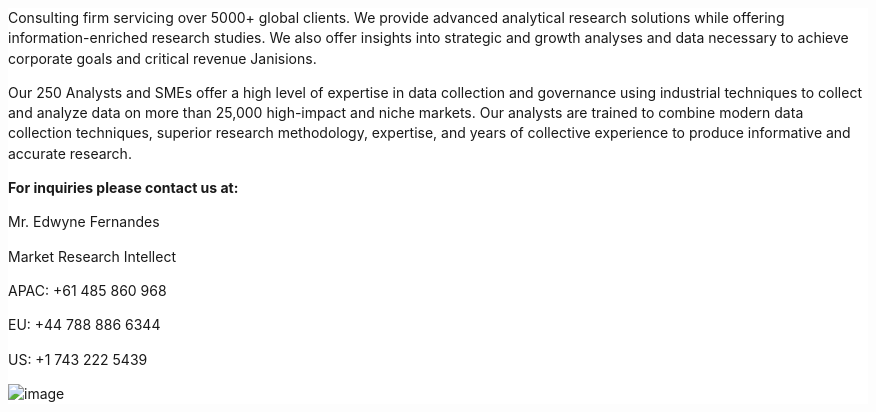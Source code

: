 Consulting firm servicing over 5000+ global clients. We provide advanced analytical research solutions while offering information-enriched research studies.&nbsp;</span>We also offer insights into strategic and growth analyses and data necessary to achieve corporate goals and critical revenue Janisions.</p><p><span class="">Our 250 Analysts and SMEs offer a high level of expertise in data collection and governance using industrial techniques to collect and analyze data on more than 25,000 high-impact and niche markets. Our analysts are trained to combine modern data collection techniques, superior research methodology, expertise, and years of collective experience to produce informative and accurate research.</span></p><p><strong>For inquiries please contact us at:</strong></p><p>Mr. Edwyne Fernandes</p><p>Market Research Intellect</p><p>APAC: +61 485 860 968</p><p>EU: +44 788 886 6344</p><p>US: +1 743 222 5439</p>
![image](https://github.com/user-attachments/assets/d71e8a32-dc5a-403d-bca9-10d4a0d1c6bd)
